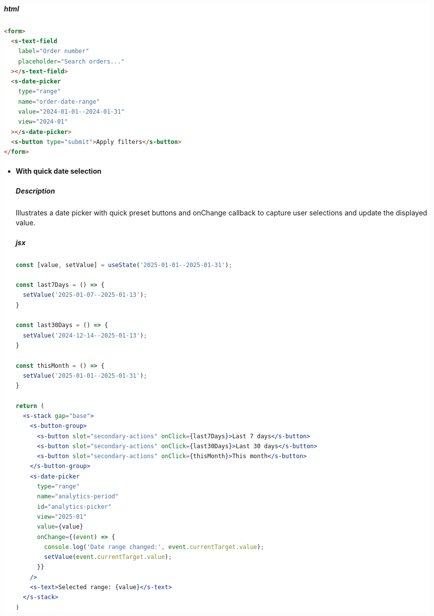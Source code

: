   ##### html

  ```html
  <form>
    <s-text-field
      label="Order number"
      placeholder="Search orders..."
    ></s-text-field>
    <s-date-picker
      type="range"
      name="order-date-range"
      value="2024-01-01--2024-01-31"
      view="2024-01"
    ></s-date-picker>
    <s-button type="submit">Apply filters</s-button>
  </form>
  ```

* #### With quick date selection

  ##### Description

  Illustrates a date picker with quick preset buttons and onChange callback to capture user selections and update the displayed value.

  ##### jsx

  ```jsx
  const [value, setValue] = useState('2025-01-01--2025-01-31');

  const last7Days = () => {
    setValue('2025-01-07--2025-01-13');
  }

  const last30Days = () => {
    setValue('2024-12-14--2025-01-13');
  }

  const thisMonth = () => {
    setValue('2025-01-01--2025-01-31');
  }

  return (
    <s-stack gap="base">
      <s-button-group>
        <s-button slot="secondary-actions" onClick={last7Days}>Last 7 days</s-button>
        <s-button slot="secondary-actions" onClick={last30Days}>Last 30 days</s-button>
        <s-button slot="secondary-actions" onClick={thisMonth}>This month</s-button>
      </s-button-group>
      <s-date-picker
        type="range"
        name="analytics-period"
        id="analytics-picker"
        view="2025-01"
        value={value}
        onChange={(event) => {
          console.log('Date range changed:', event.currentTarget.value);
          setValue(event.currentTarget.value);
        }}
      />
      <s-text>Selected range: {value}</s-text>
    </s-stack>
  )
  ```
